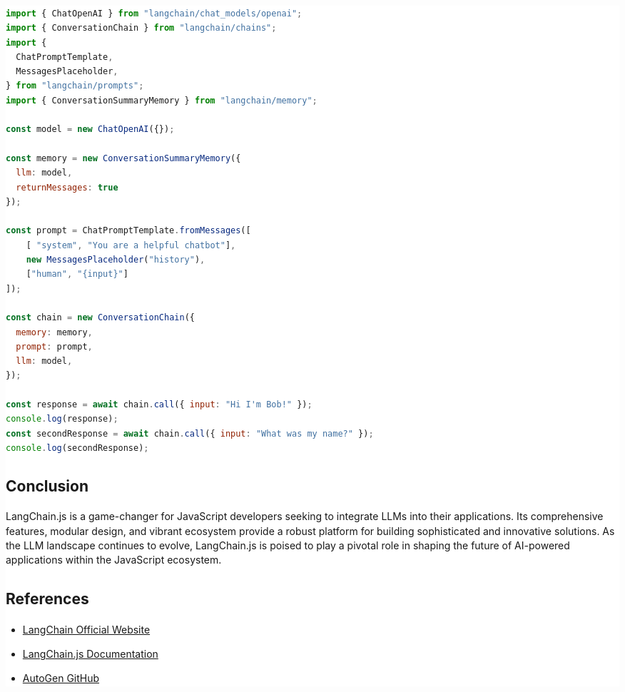 ```javascript
import { ChatOpenAI } from "langchain/chat_models/openai";
import { ConversationChain } from "langchain/chains";
import {
  ChatPromptTemplate,
  MessagesPlaceholder,
} from "langchain/prompts";
import { ConversationSummaryMemory } from "langchain/memory";

const model = new ChatOpenAI({});

const memory = new ConversationSummaryMemory({
  llm: model,
  returnMessages: true
});

const prompt = ChatPromptTemplate.fromMessages([
    [ "system", "You are a helpful chatbot"],
    new MessagesPlaceholder("history"),
    ["human", "{input}"]
]);

const chain = new ConversationChain({
  memory: memory,
  prompt: prompt,
  llm: model,
});

const response = await chain.call({ input: "Hi I'm Bob!" });
console.log(response);
const secondResponse = await chain.call({ input: "What was my name?" });
console.log(secondResponse);

```
## Conclusion

LangChain.js is a game-changer for JavaScript developers seeking to integrate LLMs into their applications. Its comprehensive features, modular design, and vibrant ecosystem provide a robust platform for building sophisticated and innovative solutions. As the LLM landscape continues to evolve, LangChain.js is poised to play a pivotal role in shaping the future of AI-powered applications within the JavaScript ecosystem.

## References

- [LangChain Official Website](https://www.langchain.com/)

- [LangChain.js Documentation](https://js.langchain.com/)

- [AutoGen GitHub](https://github.com/microsoft/autogen)
